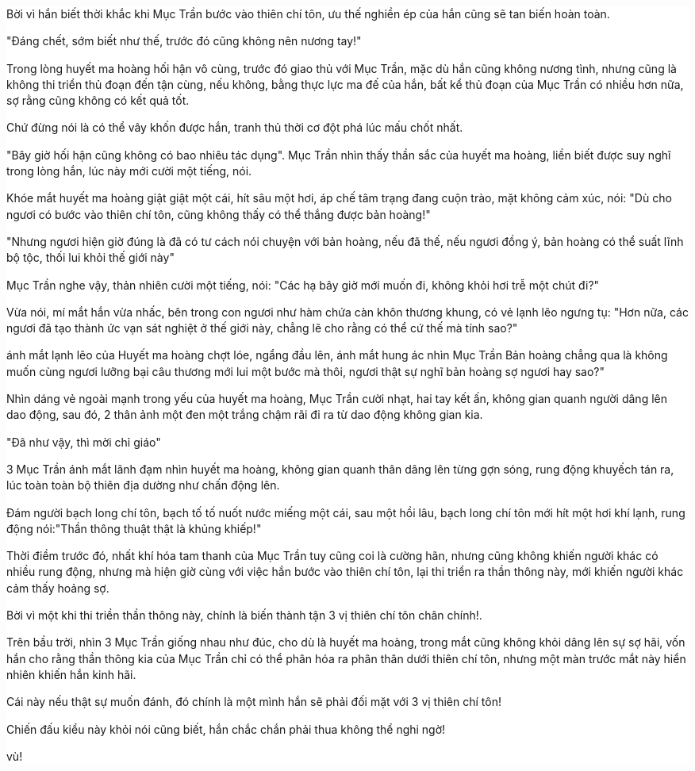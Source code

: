 Bời vì hắn biết thời khắc khi Mục Trần bước vào thiên chí tôn, ưu thế nghiền ép của hắn cũng sẽ tan biến hoàn toàn.

"Đáng chết, sớm biết như thế, trước đó cũng không nên nương tay!"

Trong lòng huyết ma hoàng hối hận vô cùng, trước đó giao thủ với Mục Trần, mặc dù hắn cũng không nương tình, nhưng cũng là không thi triển thủ đoạn đến tận cùng, nếu không, bằng thực lực ma đế của hắn, bất kể thủ đoạn của Mục Trần có nhiều hơn nữa, sợ rằng cũng không có kết quả tốt.

Chứ đừng nói là có thể vây khốn được hắn, tranh thủ thời cơ đột phá lúc mấu chốt nhất.

"Bây giờ hối hận cũng không có bao nhiêu tác dụng". Mục Trần nhìn thấy thần sắc của huyết ma hoàng, liền biết được suy nghĩ trong lòng hắn, lúc này mới cười một tiếng, nói.

Khóe mắt huyết ma hoàng giật giật một cái, hít sâu một hơi, áp chế tâm trạng đang cuộn trào, mặt không cảm xúc, nói: "Dù cho ngươi có bước vào thiên chí tôn, cũng không thấy có thể thắng được bản hoàng!"

"Nhưng ngươi hiện giờ đúng là đã có tư cách nói chuyện với bản hoàng, nếu đã thế, nếu ngươi đồng ý, bản hoàng có thể suất lĩnh bộ tộc, thối lui khỏi thế giới này"

Mục Trần nghe vậy, thản nhiên cười một tiếng, nói: "Các hạ bây giờ mới muốn đi, không khỏi hơi trễ một chút đi?"

Vừa nói, mí mắt hắn vừa nhấc, bên trong con ngươi như hàm chứa càn khôn thương khung, có vẻ lạnh lẽo ngưng tụ: "Hơn nữa, các ngươi đã tạo thành ức vạn sát nghiệt ở thế giới này, chẳng lẽ cho rằng có thể cứ thế mà tính sao?"

ánh mắt lạnh lẽo của Huyết ma hoàng chợt lóe, ngẩng đầu lên, ánh mắt hung ác nhìn Mục Trần Bản hoàng chẳng qua là không muốn cùng ngươi lưỡng bại câu thương mới lui một bước mà thôi, ngươi thật sự nghĩ bản hoàng sợ ngươi hay sao?"

Nhìn dáng vẻ ngoài mạnh trong yếu của huyết ma hoàng, Mục Trần cười nhạt, hai tay kết ấn, không gian quanh người dâng lên dao động, sau đó, 2 thân ảnh một đen một trắng chậm rãi đi ra từ dao động không gian kia.

"Đã như vậy, thì mời chỉ giáo"

3 Mục Trần ánh mắt lãnh đạm nhìn huyết ma hoàng, không gian quanh thân dâng lên từng gợn sóng, rung động khuyếch tán ra, lúc toàn toàn bộ thiên địa dường như chấn động lên.

Đám người bạch long chí tôn, bạch tố tố nuốt nước miếng một cái, sau một hồi lâu, bạch long chí tôn mới hít một hơi khí lạnh, rung động nói:"Thần thông thuật thật là khủng khiếp!"

Thời điềm trước đó, nhất khí hóa tam thanh của Mục Trần tuy cũng coi là cường hãn, nhưng cũng không khiến người khác có nhiều rung động, nhưng mà hiện giờ cùng với việc hắn bước vào thiên chí tôn, lại thi triển ra thần thông này, mới khiến người khác cảm thấy hoảng sợ.

Bời vì một khi thi triền thần thông này, chính là biến thành tận 3 vị thiên chí tôn chân chính!.

Trên bầu trời, nhìn 3 Mục Trần giống nhau như đúc, cho dù là huyết ma hoàng, trong mắt cũng không khỏi dâng lên sự sợ hãi, vốn hắn cho rằng thần thông kia của Mục Trần chỉ có thể phân hóa ra phân thân dưới thiên chí tôn, nhưng một màn trước mắt này hiển nhiên khiến hắn kinh hãi.

Cái này nếu thật sự muốn đánh, đó chính là một mình hắn sẽ phải đối mặt với 3 vị thiên chí tôn!

Chiến đấu kiểu này khỏi nói cũng biết, hắn chắc chắn phải thua không thể nghi ngờ!

vù!
